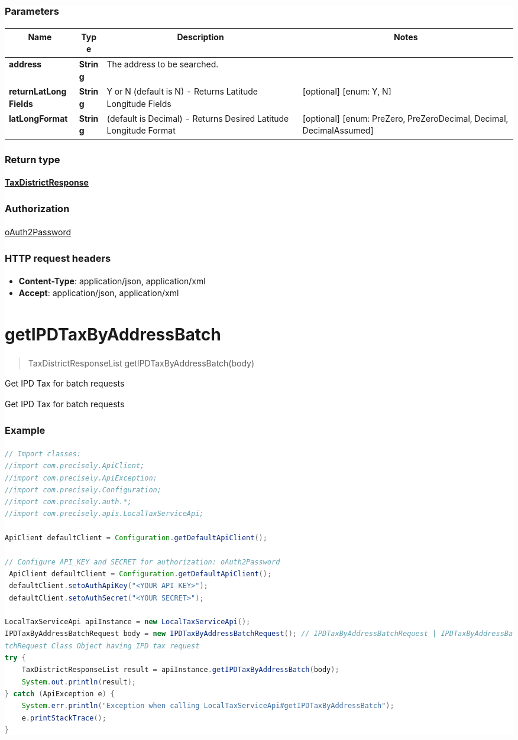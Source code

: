 ### Parameters

Name | Type | Description  | Notes
------------- | ------------- | ------------- | -------------
 **address** | **String**| The address to be searched. |
 **returnLatLongFields** | **String**| Y or N (default is N) - Returns Latitude Longitude Fields | [optional] [enum: Y, N]
 **latLongFormat** | **String**| (default is Decimal) - Returns Desired Latitude Longitude Format | [optional] [enum: PreZero, PreZeroDecimal, Decimal, DecimalAssumed]

### Return type

[**TaxDistrictResponse**](TaxDistrictResponse.md)

### Authorization

[oAuth2Password](../README.md#oAuth2Password)

### HTTP request headers

 - **Content-Type**: application/json, application/xml
 - **Accept**: application/json, application/xml

<a name="getIPDTaxByAddressBatch"></a>
# **getIPDTaxByAddressBatch**
> TaxDistrictResponseList getIPDTaxByAddressBatch(body)

Get IPD Tax for batch requests

Get IPD Tax for batch requests

### Example
```java
// Import classes:
//import com.precisely.ApiClient;
//import com.precisely.ApiException;
//import com.precisely.Configuration;
//import com.precisely.auth.*;
//import com.precisely.apis.LocalTaxServiceApi;

ApiClient defaultClient = Configuration.getDefaultApiClient();

// Configure API_KEY and SECRET for authorization: oAuth2Password
 ApiClient defaultClient = Configuration.getDefaultApiClient();
 defaultClient.setoAuthApiKey("<YOUR API KEY>");
 defaultClient.setoAuthSecret("<YOUR SECRET>");

LocalTaxServiceApi apiInstance = new LocalTaxServiceApi();
IPDTaxByAddressBatchRequest body = new IPDTaxByAddressBatchRequest(); // IPDTaxByAddressBatchRequest | IPDTaxByAddressBatchRequest Class Object having IPD tax request
try {
    TaxDistrictResponseList result = apiInstance.getIPDTaxByAddressBatch(body);
    System.out.println(result);
} catch (ApiException e) {
    System.err.println("Exception when calling LocalTaxServiceApi#getIPDTaxByAddressBatch");
    e.printStackTrace();
}
```
